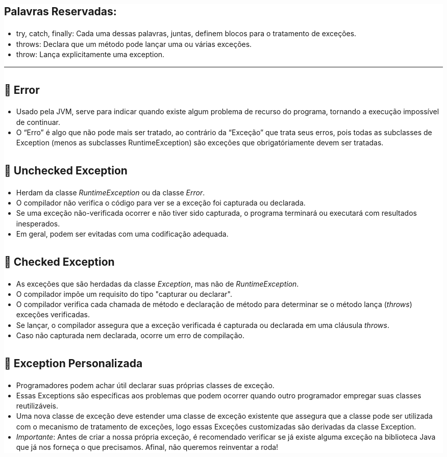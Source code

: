 <h2 aling="center">Palavras Reservadas:</h2>
<ul>
    <li>try, catch, finally: Cada uma dessas palavras, juntas, definem blocos para o tratamento de exceções.</li>
    <li>throws: Declara que um método pode lançar uma ou várias exceções.</li>
    <li>throw: Lança explicitamente uma exception.</li>
</ul>

<hr>
<h2>🔸 Error</h2>
<ul>
    <li>Usado pela JVM, serve para indicar quando existe algum problema de recurso do programa, tornando a execução impossível de continuar.</li>
    <li>O “Erro” é algo que não pode mais ser tratado, ao contrário da “Exceção” que trata seus erros, pois todas as subclasses de Exception (menos as subclasses RuntimeException) são exceções que obrigatóriamente devem ser tratadas.</li>
</ul>

<h2>🔸 Unchecked Exception</h2>
<ul>
    <li>Herdam da classe <em>RuntimeException</em> ou da classe <em>Error</em>.</li>
    <li>O compilador não verifica o código para ver se a exceção foi capturada ou declarada.</li>
    <li>Se uma exceção não-verificada ocorrer e não tiver sido capturada, o programa terminará ou executará com resultados inesperados.</li>
    <li>Em geral, podem ser evitadas com uma codificação adequada.</li>
</ul>

<h2>🔸 Checked Exception</h2>
<ul>
    <li>As exceções que são herdadas da classe <em>Exception</em>, mas não de <em>RuntimeException</em>.</li>
    <li>O compilador impõe um requisito do tipo "capturar ou declarar".</li>
    <li>O compilador verifica cada chamada de método e declaração de método para determinar se o método lança (<em>throws</em>) exceções verificadas.</li>
    <li>Se lançar, o compilador assegura que a exceção verificada é capturada ou declarada em uma cláusula <em>throws</em>. 
    <li>Caso não capturada nem declarada, ocorre um erro de compilação.
</li>
</ul>

<h2>🔸 Exception Personalizada</h2>
<ul>
    <li>Programadores podem achar útil declarar suas próprias classes de exceção.</li>
    <li>Essas Exceptions são específicas aos problemas que podem ocorrer quando outro programador empregar suas classes reutilizáveis.
</li>
    <li>Uma nova classe de exceção deve estender uma classe de exceção existente que assegura que a classe pode ser utilizada com o mecanismo de tratamento de exceções, logo essas Exceções customizadas são derivadas da classe Exception.</li>
    <li><em>Importante</em>: Antes de criar a nossa própria exceção, é recomendado verificar se já existe alguma exceção na biblioteca Java que já nos forneça o que precisamos. Afinal, não queremos reinventar a roda!</li>
</ul>
